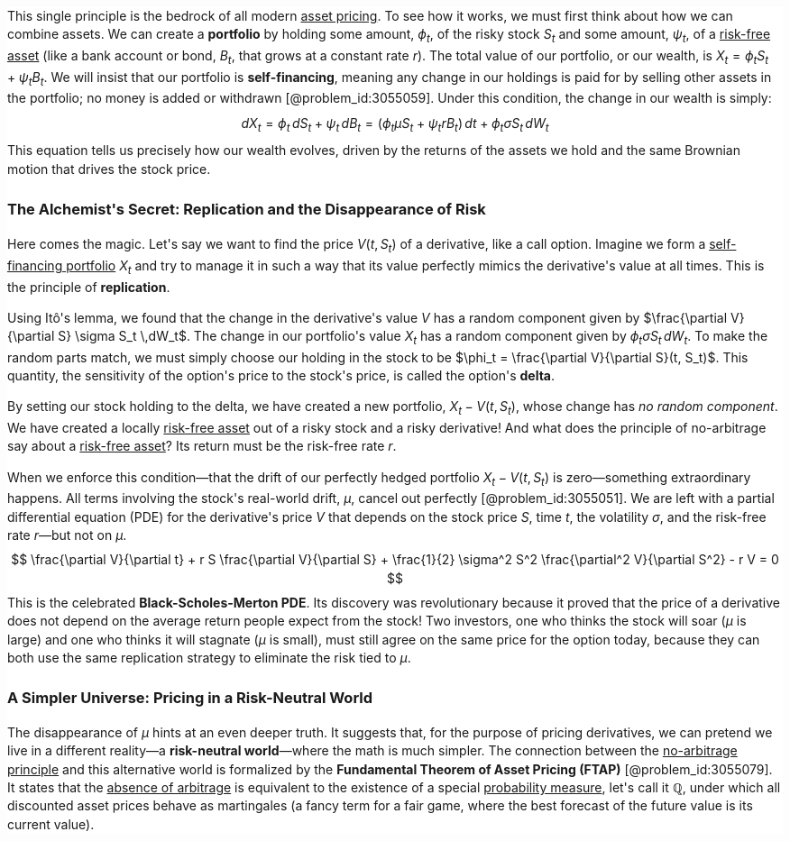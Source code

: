 This single principle is the bedrock of all modern [asset pricing](@article_id:143933). To see how it works, we must first think about how we can combine assets. We can create a **portfolio** by holding some amount, $\phi_t$, of the risky stock $S_t$ and some amount, $\psi_t$, of a [risk-free asset](@article_id:145502) (like a bank account or bond, $B_t$, that grows at a constant rate $r$). The total value of our portfolio, or our wealth, is $X_t = \phi_t S_t + \psi_t B_t$. We will insist that our portfolio is **self-financing**, meaning any change in our holdings is paid for by selling other assets in the portfolio; no money is added or withdrawn [@problem_id:3055059]. Under this condition, the change in our wealth is simply:
$$
dX_t = \phi_t \,dS_t + \psi_t \,dB_t = (\phi_t \mu S_t + \psi_t r B_t)\,dt + \phi_t \sigma S_t \,dW_t
$$
This equation tells us precisely how our wealth evolves, driven by the returns of the assets we hold and the same Brownian motion that drives the stock price.

### The Alchemist's Secret: Replication and the Disappearance of Risk

Here comes the magic. Let's say we want to find the price $V(t, S_t)$ of a derivative, like a call option. Imagine we form a [self-financing portfolio](@article_id:635032) $X_t$ and try to manage it in such a way that its value perfectly mimics the derivative's value at all times. This is the principle of **replication**.

Using Itô's lemma, we found that the change in the derivative's value $V$ has a random component given by $\frac{\partial V}{\partial S} \sigma S_t \,dW_t$. The change in our portfolio's value $X_t$ has a random component given by $\phi_t \sigma S_t \,dW_t$. To make the random parts match, we must simply choose our holding in the stock to be $\phi_t = \frac{\partial V}{\partial S}(t, S_t)$. This quantity, the sensitivity of the option's price to the stock's price, is called the option's **delta**.

By setting our stock holding to the delta, we have created a new portfolio, $X_t - V(t,S_t)$, whose change has *no random component*. We have created a locally [risk-free asset](@article_id:145502) out of a risky stock and a risky derivative! And what does the principle of no-arbitrage say about a [risk-free asset](@article_id:145502)? Its return must be the risk-free rate $r$.

When we enforce this condition—that the drift of our perfectly hedged portfolio $X_t - V(t,S_t)$ is zero—something extraordinary happens. All terms involving the stock's real-world drift, $\mu$, cancel out perfectly [@problem_id:3055051]. We are left with a partial differential equation (PDE) for the derivative's price $V$ that depends on the stock price $S$, time $t$, the volatility $\sigma$, and the risk-free rate $r$—but not on $\mu$.
$$
\frac{\partial V}{\partial t} + r S \frac{\partial V}{\partial S} + \frac{1}{2} \sigma^2 S^2 \frac{\partial^2 V}{\partial S^2} - r V = 0
$$
This is the celebrated **Black-Scholes-Merton PDE**. Its discovery was revolutionary because it proved that the price of a derivative does not depend on the average return people expect from the stock! Two investors, one who thinks the stock will soar ($\mu$ is large) and one who thinks it will stagnate ($\mu$ is small), must still agree on the same price for the option today, because they can both use the same replication strategy to eliminate the risk tied to $\mu$.

### A Simpler Universe: Pricing in a Risk-Neutral World

The disappearance of $\mu$ hints at an even deeper truth. It suggests that, for the purpose of pricing derivatives, we can pretend we live in a different reality—a **risk-neutral world**—where the math is much simpler. The connection between the [no-arbitrage principle](@article_id:143466) and this alternative world is formalized by the **Fundamental Theorem of Asset Pricing (FTAP)** [@problem_id:3055079]. It states that the [absence of arbitrage](@article_id:633828) is equivalent to the existence of a special [probability measure](@article_id:190928), let's call it $\mathbb{Q}$, under which all discounted asset prices behave as martingales (a fancy term for a fair game, where the best forecast of the future value is its current value).
